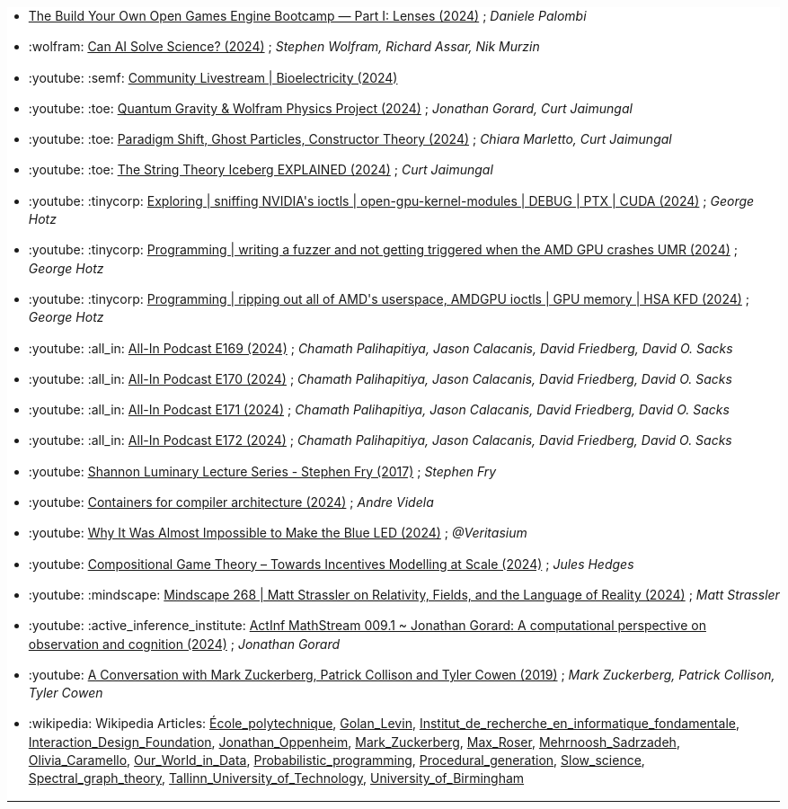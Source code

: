 - [The Build Your Own Open Games Engine Bootcamp — Part I: Lenses (2024)](https://blog.20squares.xyz/open-games-bootcamp-i/) ; *Daniele Palombi*
- :wolfram: [Can AI Solve Science? (2024)](https://writings.stephenwolfram.com/2024/03/can-ai-solve-science/) ; *Stephen Wolfram, Richard Assar, Nik Murzin*

- :youtube: :semf: [Community Livestream | Bioelectricity (2024)](https://www.youtube.com/watch?v=XBNh3Yoxei0)
- :youtube: :toe: [Quantum Gravity & Wolfram Physics Project (2024)](https://www.youtube.com/watch?v=ioXwL-c1RXQ) ; *Jonathan Gorard, Curt Jaimungal*
- :youtube: :toe: [Paradigm Shift, Ghost Particles, Constructor Theory (2024)](https://www.youtube.com/watch?v=40CB12cj_aM&t=6443s) ; *Chiara Marletto, Curt Jaimungal*
- :youtube: :toe: [The String Theory Iceberg EXPLAINED (2024)](https://www.youtube.com/watch?v=X4PdPnQuwjY&t=9496s) ; *Curt Jaimungal*
- :youtube: :tinycorp: [Exploring | sniffing NVIDIA's ioctls | open-gpu-kernel-modules | DEBUG | PTX | CUDA (2024)](https://www.youtube.com/watch?v=rUsx1b7rQ8Q&t=9910s) ; *George Hotz*
- :youtube: :tinycorp: [Programming | writing a fuzzer and not getting triggered when the AMD GPU crashes UMR (2024)](https://www.youtube.com/watch?v=BCnTXwhzzxA&t=9780s) ; *George Hotz*
- :youtube: :tinycorp: [Programming | ripping out all of AMD's userspace, AMDGPU ioctls | GPU memory | HSA KFD (2024)](https://www.youtube.com/watch?v=-iH5wvFnsKs) ; *George Hotz*
- :youtube: :all_in: [All-In Podcast E169 (2024)](https://www.youtube.com/watch?v=snbTCWL6rxo) ; *Chamath Palihapitiya, Jason Calacanis, David Friedberg, David O. Sacks*
- :youtube: :all_in: [All-In Podcast E170 (2024)](https://www.youtube.com/watch?v=uMajFsCkzxY) ; *Chamath Palihapitiya, Jason Calacanis, David Friedberg, David O. Sacks*
- :youtube: :all_in: [All-In Podcast E171 (2024)](https://www.youtube.com/watch?v=3tEcLAud7Nc) ; *Chamath Palihapitiya, Jason Calacanis, David Friedberg, David O. Sacks*
- :youtube: :all_in: [All-In Podcast E172 (2024)](https://www.youtube.com/watch?v=4t4YkHSTZbw) ; *Chamath Palihapitiya, Jason Calacanis, David Friedberg, David O. Sacks*
- :youtube: [Shannon Luminary Lecture Series - Stephen Fry (2017)](https://www.youtube.com/watch?v=24F6C1KfbjM) ; *Stephen Fry*
- :youtube: [Containers for compiler architecture (2024)](https://www.youtube.com/watch?v=BnzAxT-O0Y8) ; *Andre Videla*
- :youtube: [Why It Was Almost Impossible to Make the Blue LED (2024)](https://www.youtube.com/watch?v=AF8d72mA41M) ; *@Veritasium*
- :youtube: [Compositional Game Theory – Towards Incentives Modelling at Scale (2024)](https://www.youtube.com/watch?v=2b4hxOP7g9I) ; *Jules Hedges*
- :youtube: :mindscape: [Mindscape 268 | Matt Strassler on Relativity, Fields, and the Language of Reality (2024)](https://www.youtube.com/watch?v=kCpELmx425w) ; *Matt Strassler*
- :youtube: :active_inference_institute: [ActInf MathStream 009.1 ~ Jonathan Gorard: A computational perspective on observation and cognition (2024)](https://www.youtube.com/watch?v=I3rhsT-8isk) ; *Jonathan Gorard*
- :youtube: [A Conversation with Mark Zuckerberg, Patrick Collison and Tyler Cowen (2019)](https://about.fb.com/news/2019/11/a-conversation-with-mark-zuckerberg-patrick-collison-and-tyler-cowen/) ; *Mark Zuckerberg, Patrick Collison, Tyler Cowen*

- :wikipedia: Wikipedia Articles: [École_polytechnique](https://en.wikipedia.org/wiki/École_polytechnique), [Golan_Levin](https://en.wikipedia.org/wiki/Golan_Levin), [Institut_de_recherche_en_informatique_fondamentale](https://en.wikipedia.org/wiki/Institut_de_recherche_en_informatique_fondamentale), [Interaction_Design_Foundation](https://en.wikipedia.org/wiki/Interaction_Design_Foundation), [Jonathan_Oppenheim](https://en.wikipedia.org/wiki/Jonathan_Oppenheim), [Mark_Zuckerberg](https://en.wikipedia.org/wiki/Mark_Zuckerberg), [Max_Roser](https://en.wikipedia.org/wiki/Max_Roser), [Mehrnoosh_Sadrzadeh](https://en.wikipedia.org/wiki/Mehrnoosh_Sadrzadeh), [Olivia_Caramello](https://en.wikipedia.org/wiki/Olivia_Caramello), [Our_World_in_Data](https://en.wikipedia.org/wiki/Our_World_in_Data), [Probabilistic_programming](https://en.wikipedia.org/wiki/Probabilistic_programming), [Procedural_generation](https://en.wikipedia.org/wiki/Procedural_generation), [Slow_science](https://en.wikipedia.org/wiki/Slow_science), [Spectral_graph_theory](https://en.wikipedia.org/wiki/Spectral_graph_theory), [Tallinn_University_of_Technology](https://en.wikipedia.org/wiki/Tallinn_University_of_Technology), [University_of_Birmingham](https://en.wikipedia.org/wiki/University_of_Birmingham)

---